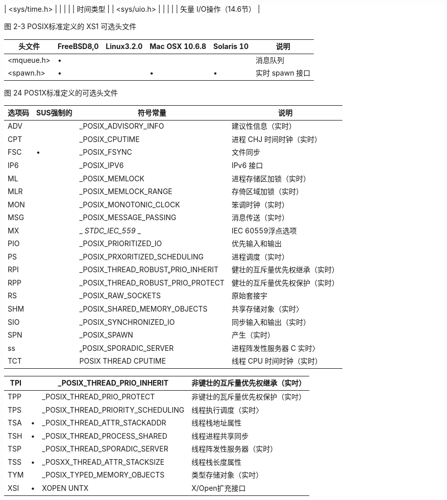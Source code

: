 | <sys/time.h>     |            |            |                |            | 时间类型                   |
| <sys/uio.h>      |            |            |                |            | 矢量 I/O操作（14.6节）      |

图 2-3 POSIX标准定义的 XS1 可选头文件

| 头文件     | FreeBSD8,0 | Linux3.2.0 | Mac OSX 10.6.8 | Solaris 10 | 说明          |
| ---------- | ---------- | ---------- | -------------- | ---------- | ------------- |
| <mqueue.h> | •          |            |                |            | 消息队列      |
| <spawn.h>  | •          |            | •              | •          | 实时 spawn 接口 |

图 24 POS1X标准定义的可选头文件

| 选项码 | SUS强制的 | 符号常量                          | 说明                           |
| ------ | --------- | --------------------------------- | ------------------------------ |
| ADV    |           | _POSIX_ADVISORY_INFO              | 建议性信息（实时）             |
| CPT    |           | _POSIX_CPUTIME                    | 进程 CHJ 时间时钟（实时）        |
| FSC    | •         | _POSIX_FSYNC                      | 文件同步                       |
| IP6    |           | _POSIX_IPV6                       | IPv6 接口                      |
| ML     |           | _POSIX_MEMLOCK                    | 进程存储区加锁（实时）         |
| MLR    |           | _POSIX_MEMLOCK_RANGE              | 存倚区域加锁（实时）           |
| MON    |           | _POSIX_MONOTONIC_CLOCK            | 笨调时钟（实时）               |
| MSG    |           | _POSIX_MESSAGE_PASSING            | 消息传送（实吋）               |
| MX     |           | _ _STDC_IEC_559_ _                | IEC 60559浮点选项              |
| PIO    |           | _POSIX_PRIORITIZED_IO             | 优先输入和输出                 |
| PS     |           | _POSIX_PRXORITIZED_SCHEDULING     | 进程调度（实吋）               |
| RPI    |           | _POSIX_THREAD_ROBUST„PRIO_INHERIT | 健壮的互斥量优先权继承（实时） |
| RPP    |           | _POSIX_THREAD_ROBUST_PRIO_PROTECT | 健壮的互斥量优先权保护（实时） |
| RS     |           | _POSIX_RAW_SOCKETS                | 原始套接宇                     |
| SHM    |           | _POSIX_SHARED_MEMORY_OBJECTS      | 共享存储对象（实时〉           |
| SIO    |           | _POSIX_SYNCHRONIZED_IO            | 同步输入和输出（实时）         |
| SPN    |           | _POSIX_SPAWN                      | 产生（实时）                   |
| ss     |           | „POSIX_SPORADIC_SERVER            | 进程阵发性服务器 C 实时〉        |
| TCT    |           | POSIX THREAD CPUTIME              | 线程 CPU 时间时钟（实时）        |

| TPI  |      | _POSIX_THREAD_PRIO_INHERIT        | 非键壮的互斥量优先权继承（实吋） |
| ---- | ---- | --------------------------------- | -------------------------------- |
| TPP  |      | _POSIX_THREAD_PRIO_PROTECT        | 非键壮的瓦斥量优先权保护（实吋） |
| TPS  |      | _POSIX_THREAD_PRIORITY_SCHEDULING | 线程执行调度（实时〉             |
| TSA  | •    | _POSIX_THREAD_ATTR_STACKADDR      | 线程栈地址属性                   |
| TSH  | •    | _POSIX_THREAD_PROCESS_SHARED      | 线程进程共享同步                 |
| TSP  |      | _POSIX_THREAD_SPORADIC_SERVER     | 线程阵发性服务器（实时）         |
| TSS  | •    | _POSXX_THREAD_ATTR_STACKSIZE      | 线程栈长度属性                   |
| TYM  |      | _POSIX_TYPED_MEMORY_OBJECTS       | 类型存储对象（实吋）             |
| XSI  | •    | XOPEN UNTX                        | X/Open扩充接口                   |
